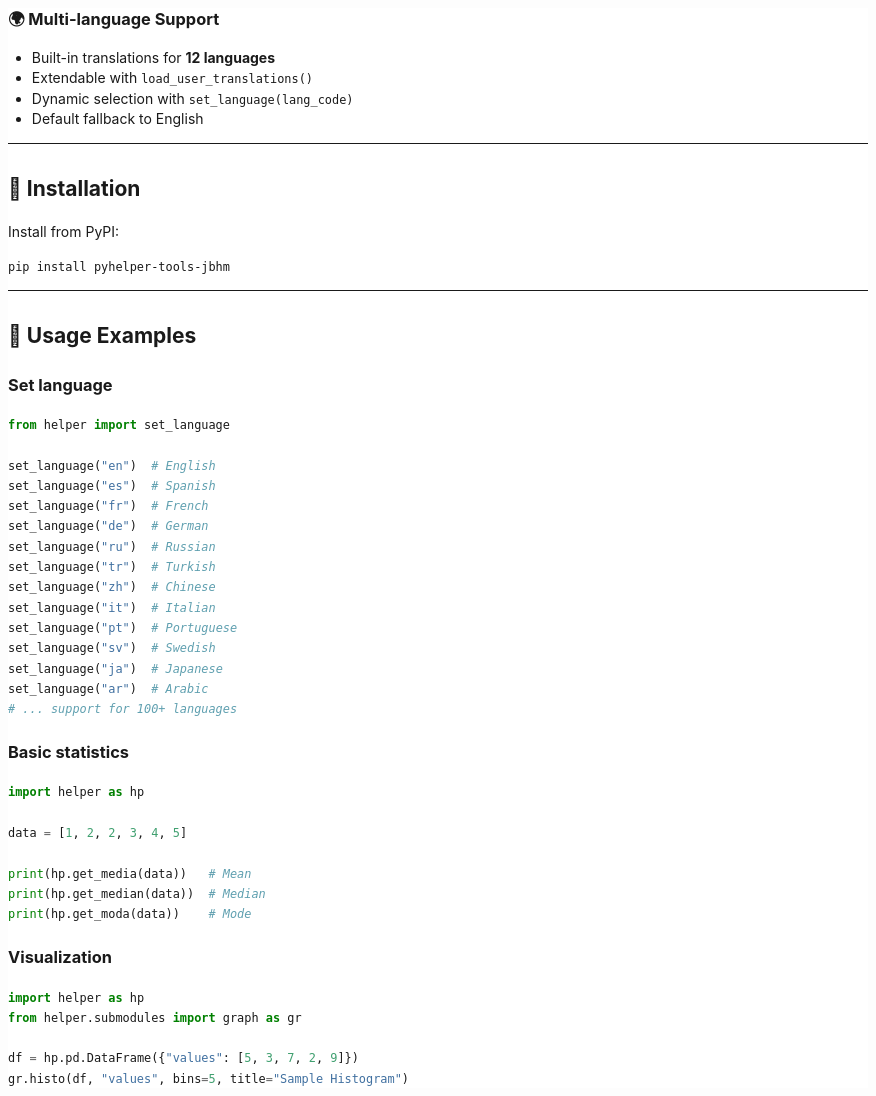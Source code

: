 ### 🌍 Multi-language Support
- Built-in translations for **12 languages**
- Extendable with `load_user_translations()`
- Dynamic selection with `set_language(lang_code)`
- Default fallback to English

---

## 🚀 Installation

Install from PyPI:

```bash
pip install pyhelper-tools-jbhm
```

---

## 🔧 Usage Examples

### Set language
```python
from helper import set_language

set_language("en")  # English
set_language("es")  # Spanish
set_language("fr")  # French
set_language("de")  # German
set_language("ru")  # Russian
set_language("tr")  # Turkish
set_language("zh")  # Chinese
set_language("it")  # Italian
set_language("pt")  # Portuguese
set_language("sv")  # Swedish
set_language("ja")  # Japanese
set_language("ar")  # Arabic
# ... support for 100+ languages
```

### Basic statistics
```python
import helper as hp

data = [1, 2, 2, 3, 4, 5]

print(hp.get_media(data))   # Mean
print(hp.get_median(data))  # Median
print(hp.get_moda(data))    # Mode
```

### Visualization
```python
import helper as hp
from helper.submodules import graph as gr

df = hp.pd.DataFrame({"values": [5, 3, 7, 2, 9]})
gr.histo(df, "values", bins=5, title="Sample Histogram")
```
